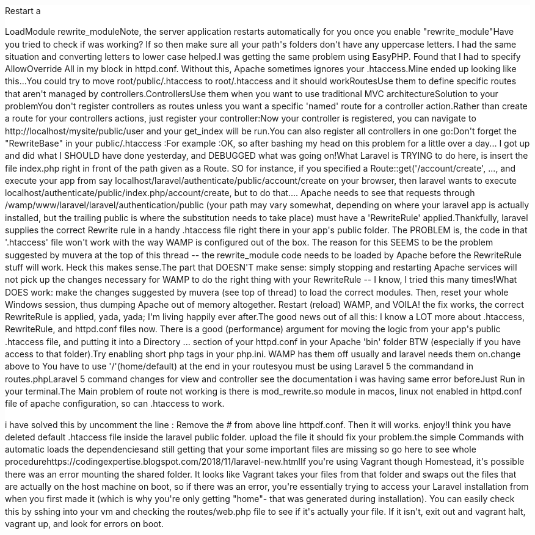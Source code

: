 Restart a

LoadModule rewrite_moduleNote, the server application restarts automatically for you once you enable "rewrite_module"Have you tried to check if was working? If so then make sure all your path's folders don't have any uppercase letters. I had the same situation and converting letters to lower case helped.I was getting the same problem using EasyPHP.  Found that I had to specify AllowOverride All in my <Directory> block in httpd.conf.   Without this, Apache sometimes ignores your .htaccess.Mine ended up looking like this...You could try to move root/public/.htaccess to root/.htaccess and it should workRoutesUse them to define specific routes that aren't managed by controllers.ControllersUse them when you want to use traditional MVC architectureSolution to your problemYou don't register controllers as routes unless you want a specific 'named' route for a controller action.Rather than create a route for your controllers actions, just register your controller:Now your controller is registered, you can navigate to http://localhost/mysite/public/user and your get_index will be run.You can also register all controllers in one go:Don't forget the "RewriteBase" in your public/.htaccess :For example :OK, so after bashing my head on this problem for a little over a day... I got up and did what I SHOULD have done yesterday, and DEBUGGED what was going on!What Laravel is TRYING to do here, is insert the file index.php right in front of the path given as a Route. SO for instance, if you specified a Route::get('/account/create', ..., and execute your app from say localhost/laravel/authenticate/public/account/create on your browser, then laravel wants to execute localhost/authenticate/public/index.php/account/create, but to do that.... Apache needs to see that requests through /wamp/www/laravel/laravel/authentication/public (your path may vary somewhat, depending on where your laravel app is actually installed, but the trailing public is where the substitution needs to take place) must have a 'RewriteRule' applied.Thankfully, laravel supplies the correct Rewrite rule in a handy .htaccess file right there in your app's public folder. The PROBLEM is, the code in that '.htaccess' file won't work with the way WAMP is configured out of the box. The reason for this SEEMS to be the problem suggested by muvera at the top of this thread -- the rewrite_module code needs to be loaded by Apache before the RewriteRule stuff will work. Heck this makes sense.The part that DOESN'T make sense: simply stopping and restarting Apache services will not pick up the changes necessary for WAMP to do the right thing with your RewriteRule -- I know, I tried this many times!What DOES work: make the changes suggested by muvera (see top of thread) to load the correct modules. Then, reset your whole Windows session, thus dumping Apache out of memory altogether. Restart (reload) WAMP, and VOILA! the fix works, the correct RewriteRule is applied, yada, yada; I'm living happily ever after.The good news out of all this: I know a LOT more about .htaccess, RewriteRule, and httpd.conf files now. There is a good (performance) argument for moving the logic from your app's public .htaccess file, and putting it into a Directory ... section of your httpd.conf in your Apache 'bin' folder BTW (especially if you have access to that folder).Try enabling short php tags in your php.ini. WAMP has them off usually and laravel needs them on.change above to You have to use '/'(home/default) at the end in your routesyou  must be using Laravel 5 the commandand in routes.phpLaravel 5 command changes for view and controller see the documentation i was having same error beforeJust Run in your terminal.The Main problem of route not working is there is  mod_rewrite.so module in macos, linux not enabled in httpd.conf file of apache configuration, so can .htaccess to work.

i have solved this by uncomment the line : Remove the # from above line httpdf.conf. Then it will works. enjoy!I think you have deleted default .htaccess file inside the laravel public folder. upload the file it should fix your problem.the simple Commands with automatic loads the dependenciesand still getting that your some important files are missing so go here to see whole procedurehttps://codingexpertise.blogspot.com/2018/11/laravel-new.htmlIf you're using Vagrant though Homestead, it's possible there was an error mounting the shared folder. It looks like Vagrant takes your files from that folder and swaps out the files that are actually on the host machine on boot, so if there was an error, you're essentially trying to access your Laravel installation from when you first made it (which is why you're only getting "home"- that was generated during installation). You can easily check this by sshing into your vm and checking the routes/web.php file to see if it's actually your file. If it isn't, exit out and vagrant halt, vagrant up, and look for errors on boot. 
